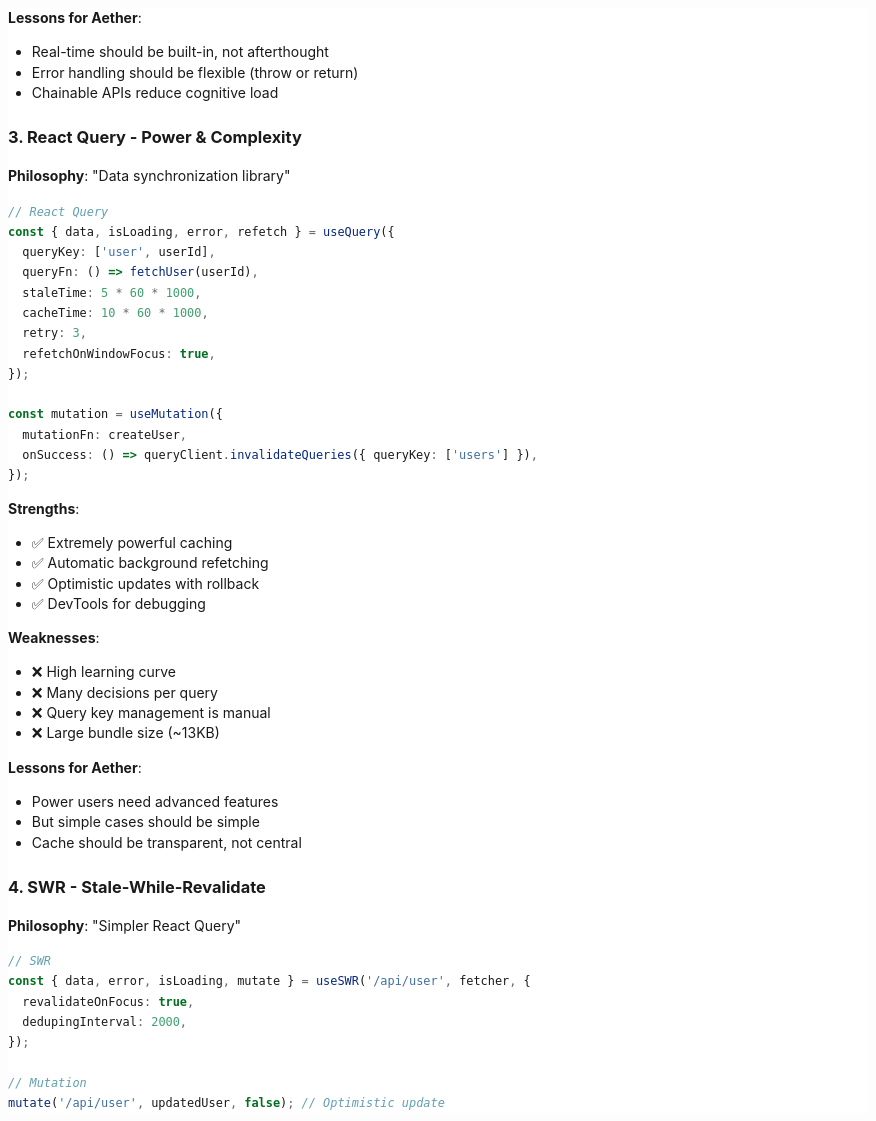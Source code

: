 **Lessons for Aether**:
- Real-time should be built-in, not afterthought
- Error handling should be flexible (throw or return)
- Chainable APIs reduce cognitive load

### 3. React Query - Power & Complexity

**Philosophy**: "Data synchronization library"

```typescript
// React Query
const { data, isLoading, error, refetch } = useQuery({
  queryKey: ['user', userId],
  queryFn: () => fetchUser(userId),
  staleTime: 5 * 60 * 1000,
  cacheTime: 10 * 60 * 1000,
  retry: 3,
  refetchOnWindowFocus: true,
});

const mutation = useMutation({
  mutationFn: createUser,
  onSuccess: () => queryClient.invalidateQueries({ queryKey: ['users'] }),
});
```

**Strengths**:
- ✅ Extremely powerful caching
- ✅ Automatic background refetching
- ✅ Optimistic updates with rollback
- ✅ DevTools for debugging

**Weaknesses**:
- ❌ High learning curve
- ❌ Many decisions per query
- ❌ Query key management is manual
- ❌ Large bundle size (~13KB)

**Lessons for Aether**:
- Power users need advanced features
- But simple cases should be simple
- Cache should be transparent, not central

### 4. SWR - Stale-While-Revalidate

**Philosophy**: "Simpler React Query"

```typescript
// SWR
const { data, error, isLoading, mutate } = useSWR('/api/user', fetcher, {
  revalidateOnFocus: true,
  dedupingInterval: 2000,
});

// Mutation
mutate('/api/user', updatedUser, false); // Optimistic update
```
